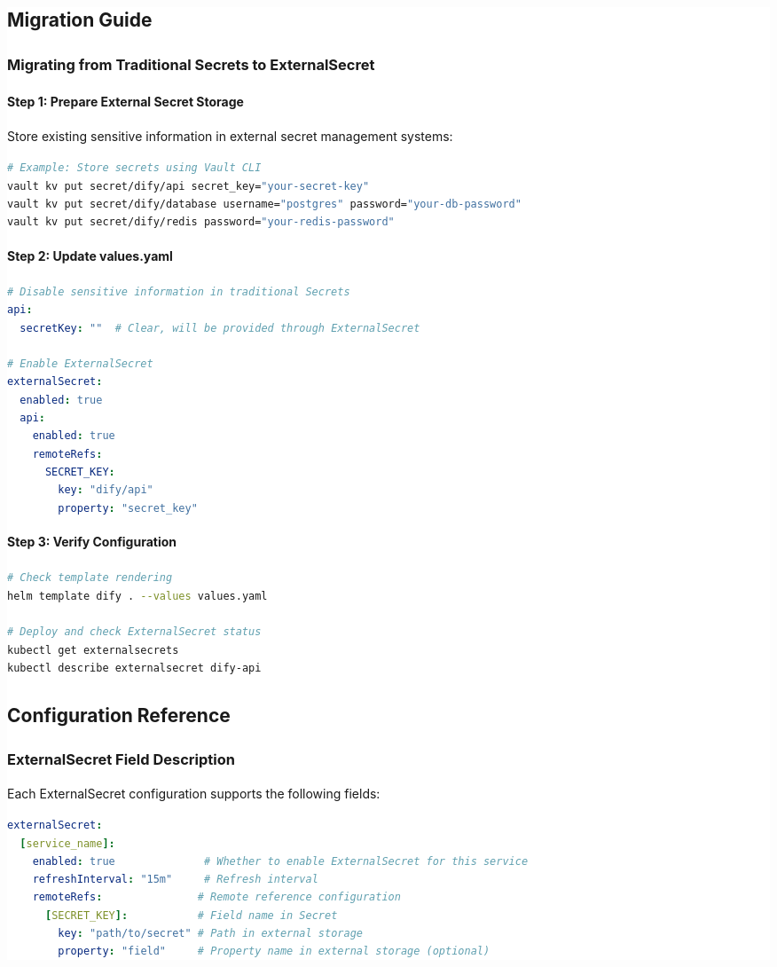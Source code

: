 ## Migration Guide

### Migrating from Traditional Secrets to ExternalSecret

#### Step 1: Prepare External Secret Storage

Store existing sensitive information in external secret management systems:

```bash
# Example: Store secrets using Vault CLI
vault kv put secret/dify/api secret_key="your-secret-key"
vault kv put secret/dify/database username="postgres" password="your-db-password"
vault kv put secret/dify/redis password="your-redis-password"
```

#### Step 2: Update values.yaml

```yaml
# Disable sensitive information in traditional Secrets
api:
  secretKey: ""  # Clear, will be provided through ExternalSecret

# Enable ExternalSecret
externalSecret:
  enabled: true
  api:
    enabled: true
    remoteRefs:
      SECRET_KEY:
        key: "dify/api"
        property: "secret_key"
```

#### Step 3: Verify Configuration

```bash
# Check template rendering
helm template dify . --values values.yaml

# Deploy and check ExternalSecret status
kubectl get externalsecrets
kubectl describe externalsecret dify-api
```

## Configuration Reference

### ExternalSecret Field Description

Each ExternalSecret configuration supports the following fields:

```yaml
externalSecret:
  [service_name]:
    enabled: true              # Whether to enable ExternalSecret for this service
    refreshInterval: "15m"     # Refresh interval
    remoteRefs:               # Remote reference configuration
      [SECRET_KEY]:           # Field name in Secret
        key: "path/to/secret" # Path in external storage
        property: "field"     # Property name in external storage (optional)
```
